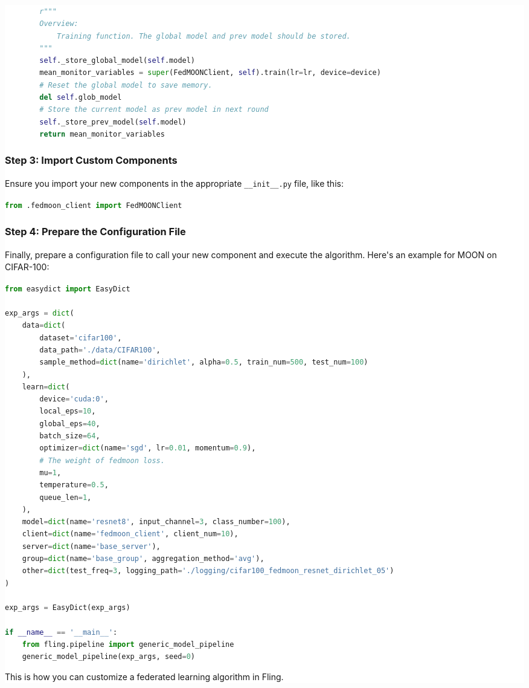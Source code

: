 ```python
        r"""
        Overview:
            Training function. The global model and prev model should be stored.
        """
        self._store_global_model(self.model)
        mean_monitor_variables = super(FedMOONClient, self).train(lr=lr, device=device)
        # Reset the global model to save memory.
        del self.glob_model
        # Store the current model as prev model in next round
        self._store_prev_model(self.model)
        return mean_monitor_variables
```

### Step 3: Import Custom Components

Ensure you import your new components in the appropriate `__init__.py` file, like this:

```python
from .fedmoon_client import FedMOONClient
```

### Step 4: Prepare the Configuration File

Finally, prepare a configuration file to call your new component and execute the algorithm. Here's an example for MOON on CIFAR-100:

```python
from easydict import EasyDict

exp_args = dict(
    data=dict(
        dataset='cifar100',
        data_path='./data/CIFAR100',
        sample_method=dict(name='dirichlet', alpha=0.5, train_num=500, test_num=100)
    ),
    learn=dict(
        device='cuda:0',
        local_eps=10,
        global_eps=40,
        batch_size=64,
        optimizer=dict(name='sgd', lr=0.01, momentum=0.9),
        # The weight of fedmoon loss.
        mu=1,
        temperature=0.5,
        queue_len=1,
    ),
    model=dict(name='resnet8', input_channel=3, class_number=100),
    client=dict(name='fedmoon_client', client_num=10),
    server=dict(name='base_server'),
    group=dict(name='base_group', aggregation_method='avg'),
    other=dict(test_freq=3, logging_path='./logging/cifar100_fedmoon_resnet_dirichlet_05')
)

exp_args = EasyDict(exp_args)

if __name__ == '__main__':
    from fling.pipeline import generic_model_pipeline
    generic_model_pipeline(exp_args, seed=0)
```

This is how you can customize a federated learning algorithm in Fling.